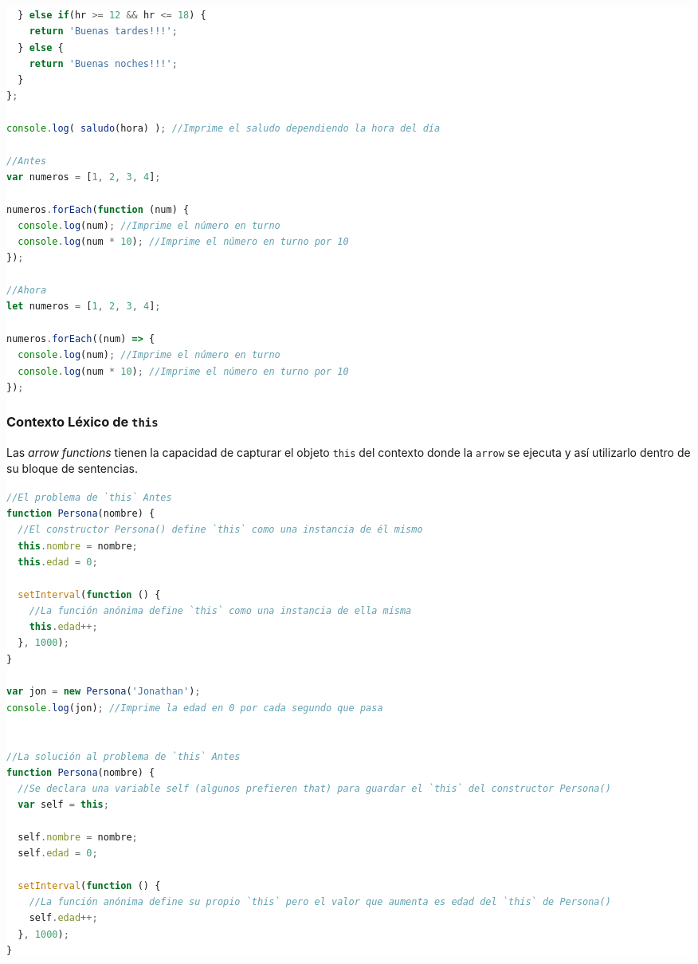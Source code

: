 ```JavaScript
  } else if(hr >= 12 && hr <= 18) {
    return 'Buenas tardes!!!';
  } else {
    return 'Buenas noches!!!';
  }
};

console.log( saludo(hora) ); //Imprime el saludo dependiendo la hora del día

//Antes
var numeros = [1, 2, 3, 4];

numeros.forEach(function (num) {
  console.log(num); //Imprime el número en turno
  console.log(num * 10); //Imprime el número en turno por 10
});

//Ahora
let numeros = [1, 2, 3, 4];

numeros.forEach((num) => {
  console.log(num); //Imprime el número en turno
  console.log(num * 10); //Imprime el número en turno por 10
});
```

### Contexto Léxico de `this`

Las _arrow functions_ tienen la capacidad de capturar el objeto `this` del contexto donde la `arrow` se ejecuta y así utilizarlo dentro de su bloque de sentencias.

```JavaScript
//El problema de `this` Antes
function Persona(nombre) {
  //El constructor Persona() define `this` como una instancia de él mismo
  this.nombre = nombre;
  this.edad = 0;

  setInterval(function () {
    //La función anónima define `this` como una instancia de ella misma
    this.edad++;
  }, 1000);
}

var jon = new Persona('Jonathan');
console.log(jon); //Imprime la edad en 0 por cada segundo que pasa


//La solución al problema de `this` Antes
function Persona(nombre) {
  //Se declara una variable self (algunos prefieren that) para guardar el `this` del constructor Persona()
  var self = this;

  self.nombre = nombre;
  self.edad = 0;

  setInterval(function () {
    //La función anónima define su propio `this` pero el valor que aumenta es edad del `this` de Persona()
    self.edad++;
  }, 1000);
}

```

  [Symbol.iterator]: Array.prototype[Symbol.iterator]